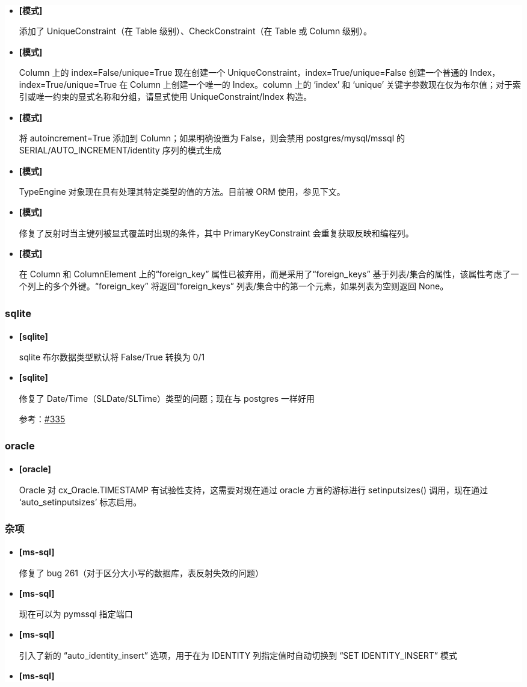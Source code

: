 +   **[模式]**

    添加了 UniqueConstraint（在 Table 级别）、CheckConstraint（在 Table 或 Column 级别）。

+   **[模式]**

    Column 上的 index=False/unique=True 现在创建一个 UniqueConstraint，index=True/unique=False 创建一个普通的 Index，index=True/unique=True 在 Column 上创建一个唯一的 Index。column 上的 ‘index’ 和 ‘unique’ 关键字参数现在仅为布尔值；对于索引或唯一约束的显式名称和分组，请显式使用 UniqueConstraint/Index 构造。

+   **[模式]**

    将 autoincrement=True 添加到 Column；如果明确设置为 False，则会禁用 postgres/mysql/mssql 的 SERIAL/AUTO_INCREMENT/identity 序列的模式生成

+   **[模式]**

    TypeEngine 对象现在具有处理其特定类型的值的方法。目前被 ORM 使用，参见下文。

+   **[模式]**

    修复了反射时当主键列被显式覆盖时出现的条件，其中 PrimaryKeyConstraint 会重复获取反映和编程列。

+   **[模式]**

    在 Column 和 ColumnElement 上的“foreign_key” 属性已被弃用，而是采用了“foreign_keys” 基于列表/集合的属性，该属性考虑了一个列上的多个外键。“foreign_key” 将返回“foreign_keys” 列表/集合中的第一个元素，如果列表为空则返回 None。

### sqlite

+   **[sqlite]**

    sqlite 布尔数据类型默认将 False/True 转换为 0/1

+   **[sqlite]**

    修复了 Date/Time（SLDate/SLTime）类型的问题；现在与 postgres 一样好用

    参考：[#335](https://www.sqlalchemy.org/trac/ticket/335)

### oracle

+   **[oracle]**

    Oracle 对 cx_Oracle.TIMESTAMP 有试验性支持，这需要对现在通过 oracle 方言的游标进行 setinputsizes() 调用，现在通过 ‘auto_setinputsizes’ 标志启用。

### 杂项

+   **[ms-sql]**

    修复了 bug 261（对于区分大小写的数据库，表反射失效的问题）

+   **[ms-sql]**

    现在可以为 pymssql 指定端口

+   **[ms-sql]**

    引入了新的 “auto_identity_insert” 选项，用于在为 IDENTITY 列指定值时自动切换到 “SET IDENTITY_INSERT” 模式

+   **[ms-sql]**
